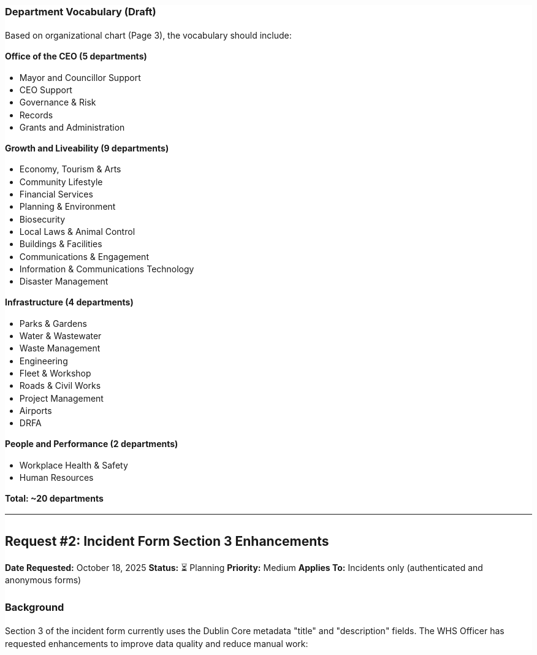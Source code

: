 ### Department Vocabulary (Draft)

Based on organizational chart (Page 3), the vocabulary should include:

**Office of the CEO (5 departments)**
- Mayor and Councillor Support
- CEO Support
- Governance & Risk
- Records
- Grants and Administration

**Growth and Liveability (9 departments)**
- Economy, Tourism & Arts
- Community Lifestyle
- Financial Services
- Planning & Environment
- Biosecurity
- Local Laws & Animal Control
- Buildings & Facilities
- Communications & Engagement
- Information & Communications Technology
- Disaster Management

**Infrastructure (4 departments)**
- Parks & Gardens
- Water & Wastewater
- Waste Management
- Engineering
- Fleet & Workshop
- Roads & Civil Works
- Project Management
- Airports
- DRFA

**People and Performance (2 departments)**
- Workplace Health & Safety
- Human Resources

**Total: ~20 departments**

---

## Request #2: Incident Form Section 3 Enhancements

**Date Requested:** October 18, 2025
**Status:** ⏳ Planning
**Priority:** Medium
**Applies To:** Incidents only (authenticated and anonymous forms)

### Background

Section 3 of the incident form currently uses the Dublin Core metadata "title" and "description" fields. The WHS Officer has requested enhancements to improve data quality and reduce manual work:
